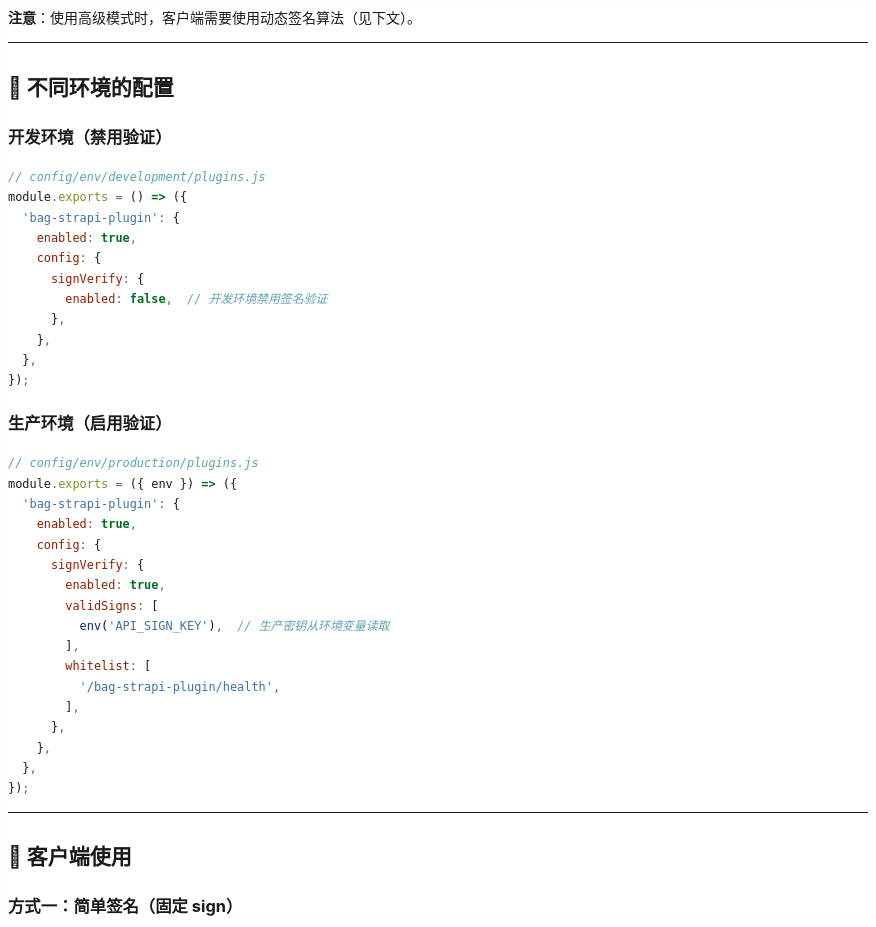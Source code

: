 ```javascript
```

**注意**：使用高级模式时，客户端需要使用动态签名算法（见下文）。

---

## 📝 不同环境的配置

### 开发环境（禁用验证）

```javascript
// config/env/development/plugins.js
module.exports = () => ({
  'bag-strapi-plugin': {
    enabled: true,
    config: {
      signVerify: {
        enabled: false,  // 开发环境禁用签名验证
      },
    },
  },
});
```

### 生产环境（启用验证）

```javascript
// config/env/production/plugins.js
module.exports = ({ env }) => ({
  'bag-strapi-plugin': {
    enabled: true,
    config: {
      signVerify: {
        enabled: true,
        validSigns: [
          env('API_SIGN_KEY'),  // 生产密钥从环境变量读取
        ],
        whitelist: [
          '/bag-strapi-plugin/health',
        ],
      },
    },
  },
});
```

---

## 🚀 客户端使用

### 方式一：简单签名（固定 sign）
